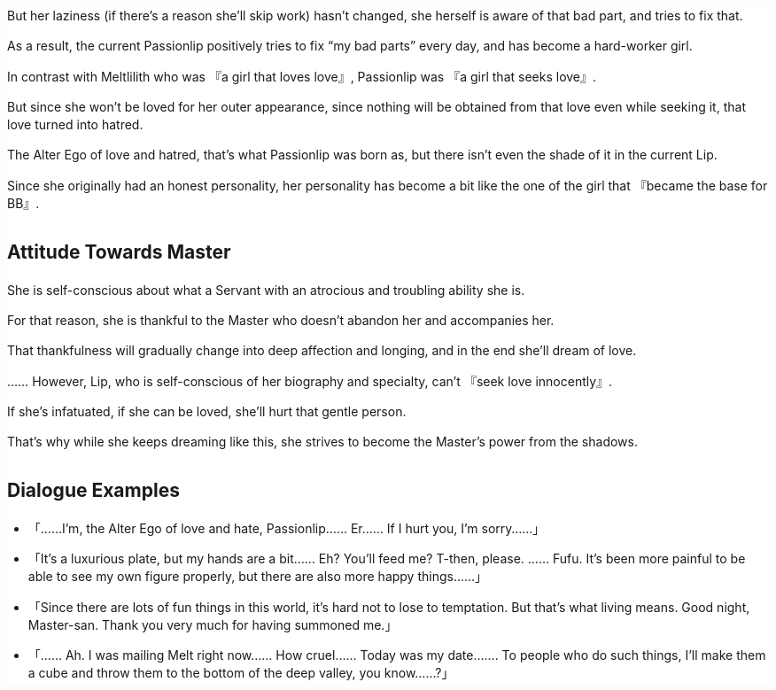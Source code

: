 But her laziness (if there’s a reason she’ll skip work) hasn’t changed, she herself is aware of that bad part, and tries to fix that.  
  
As a result, the current Passionlip positively tries to fix “my bad parts” every day, and has become a hard-worker girl.  
  
  
  
  
  
In contrast with Meltlilith who was 『a girl that loves love』, Passionlip was 『a girl that seeks love』.  
  
But since she won’t be loved for her outer appearance, since nothing will be obtained from that love even while seeking it, that love turned into hatred.  
  
The Alter Ego of love and hatred, that’s what Passionlip was born as, but there isn’t even the shade of it in the current Lip.  
  
Since she originally had an honest personality, her personality has become a bit like the one of the girl that 『became the base for BB』.  
  
  
  
## Attitude Towards Master  
  
  
  
She is self-conscious about what a Servant with an atrocious and troubling ability she is.  
  
For that reason, she is thankful to the Master who doesn’t abandon her and accompanies her.  
  
That thankfulness will gradually change into deep affection and longing, and in the end she’ll dream of love.  
  
…… However, Lip, who is self-conscious of her biography and specialty, can’t 『seek love innocently』.  
  
If she’s infatuated, if she can be loved, she’ll hurt that gentle person.  
  
That’s why while she keeps dreaming like this, she strives to become the Master’s power from the shadows.  
  
  
  
## Dialogue Examples  
  
  
  
* 「……I’m, the Alter Ego of love and hate, Passionlip…… Er…… If I hurt you, I’m sorry……」  
  
* 「It’s a luxurious plate, but my hands are a bit…… Eh? You’ll feed me? T-then, please. …… Fufu. It’s been more painful to be able to see my own figure properly, but there are also more happy things……」  
  
* 「Since there are lots of fun things in this world, it’s hard not to lose to temptation. But that’s what living means. Good night, Master-san. Thank you very much for having summoned me.」  
  
* 「…… Ah. I was mailing Melt right now…… How cruel…… Today was my date……. To people who do such things, I’ll make them a cube and throw them to the bottom of the deep valley, you know……?」  
  
  
  